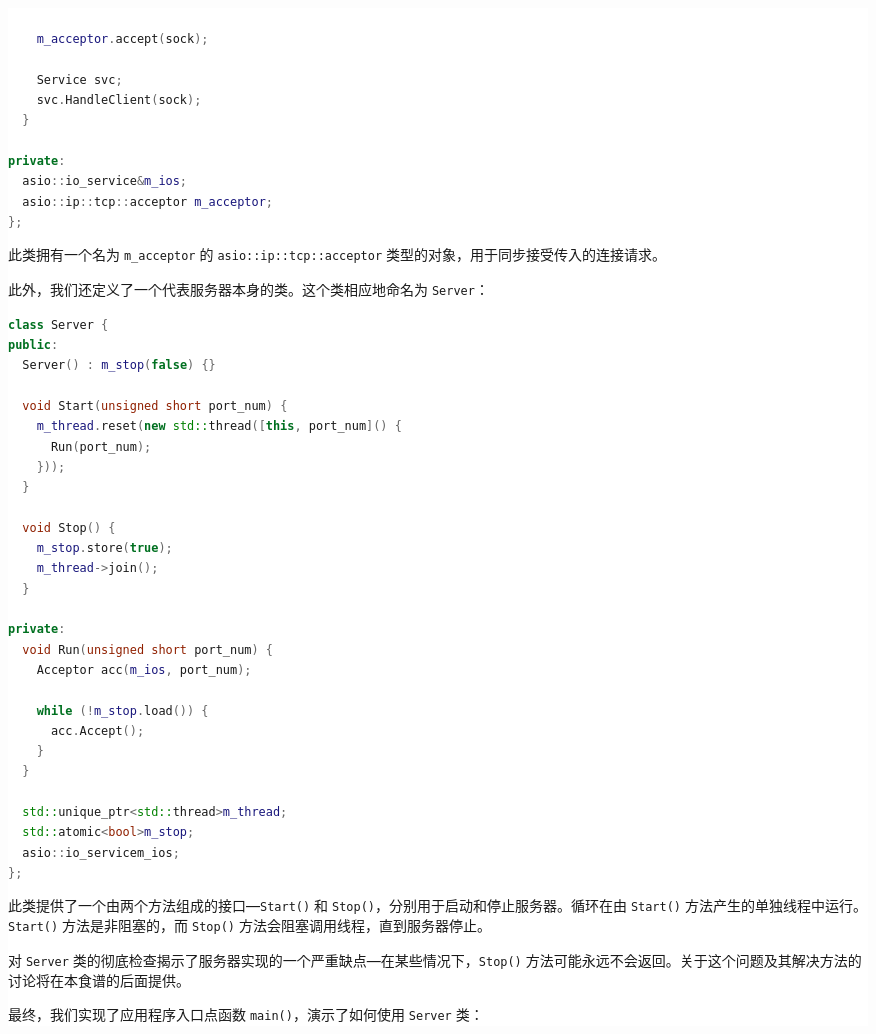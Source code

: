 ```cpp

    m_acceptor.accept(sock);

    Service svc;
    svc.HandleClient(sock);
  }

private:
  asio::io_service&m_ios;
  asio::ip::tcp::acceptor m_acceptor;
};
```

此类拥有一个名为 `m_acceptor` 的 `asio::ip::tcp::acceptor` 类型的对象，用于同步接受传入的连接请求。

此外，我们还定义了一个代表服务器本身的类。这个类相应地命名为 `Server`：

```cpp
class Server {
public:
  Server() : m_stop(false) {}

  void Start(unsigned short port_num) {
    m_thread.reset(new std::thread([this, port_num]() {
      Run(port_num);
    }));
  }

  void Stop() {
    m_stop.store(true);
    m_thread->join();
  }

private:
  void Run(unsigned short port_num) {
    Acceptor acc(m_ios, port_num);

    while (!m_stop.load()) {
      acc.Accept();
    }
  }

  std::unique_ptr<std::thread>m_thread;
  std::atomic<bool>m_stop;
  asio::io_servicem_ios;
};
```

此类提供了一个由两个方法组成的接口—`Start()` 和 `Stop()`，分别用于启动和停止服务器。循环在由 `Start()` 方法产生的单独线程中运行。`Start()` 方法是非阻塞的，而 `Stop()` 方法会阻塞调用线程，直到服务器停止。

对 `Server` 类的彻底检查揭示了服务器实现的一个严重缺点—在某些情况下，`Stop()` 方法可能永远不会返回。关于这个问题及其解决方法的讨论将在本食谱的后面提供。

最终，我们实现了应用程序入口点函数 `main()`，演示了如何使用 `Server` 类：

